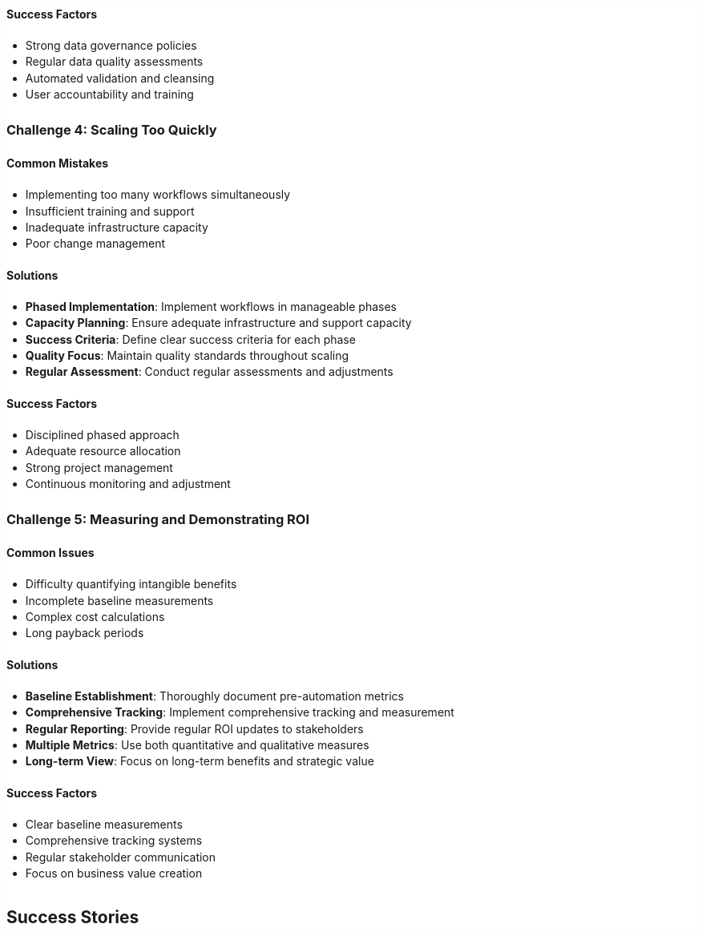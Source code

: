 #### **Success Factors**
- Strong data governance policies
- Regular data quality assessments
- Automated validation and cleansing
- User accountability and training

### Challenge 4: Scaling Too Quickly

#### **Common Mistakes**
- Implementing too many workflows simultaneously
- Insufficient training and support
- Inadequate infrastructure capacity
- Poor change management

#### **Solutions**
- **Phased Implementation**: Implement workflows in manageable phases
- **Capacity Planning**: Ensure adequate infrastructure and support capacity
- **Success Criteria**: Define clear success criteria for each phase
- **Quality Focus**: Maintain quality standards throughout scaling
- **Regular Assessment**: Conduct regular assessments and adjustments

#### **Success Factors**
- Disciplined phased approach
- Adequate resource allocation
- Strong project management
- Continuous monitoring and adjustment

### Challenge 5: Measuring and Demonstrating ROI

#### **Common Issues**
- Difficulty quantifying intangible benefits
- Incomplete baseline measurements
- Complex cost calculations
- Long payback periods

#### **Solutions**
- **Baseline Establishment**: Thoroughly document pre-automation metrics
- **Comprehensive Tracking**: Implement comprehensive tracking and measurement
- **Regular Reporting**: Provide regular ROI updates to stakeholders
- **Multiple Metrics**: Use both quantitative and qualitative measures
- **Long-term View**: Focus on long-term benefits and strategic value

#### **Success Factors**
- Clear baseline measurements
- Comprehensive tracking systems
- Regular stakeholder communication
- Focus on business value creation

## Success Stories
